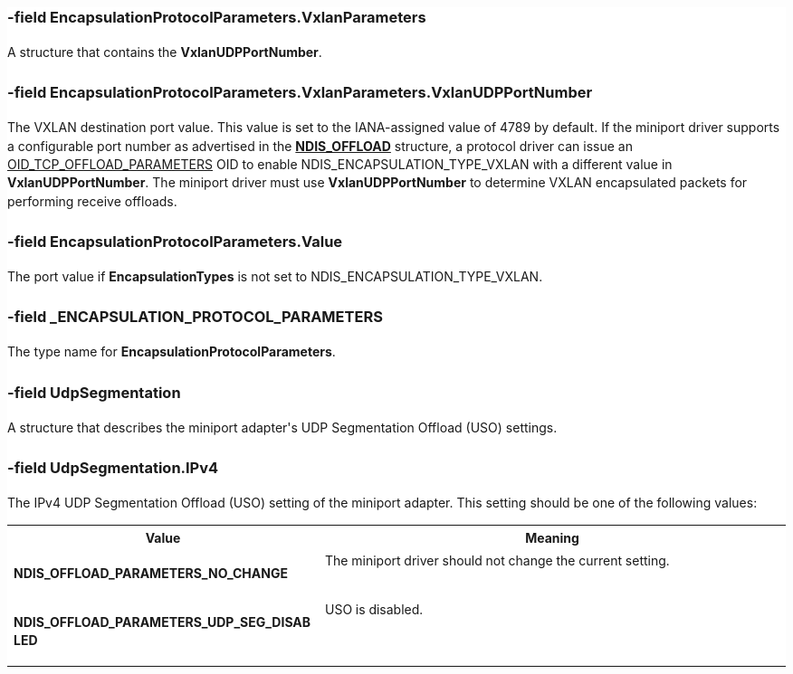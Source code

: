 ### -field EncapsulationProtocolParameters.VxlanParameters

A structure that contains the **VxlanUDPPortNumber**.

### -field EncapsulationProtocolParameters.VxlanParameters.VxlanUDPPortNumber

The VXLAN destination port value. This value is set to the IANA-assigned value of 4789 by default. If the miniport driver supports a configurable port number as advertised in the [**NDIS_OFFLOAD**](../ntddndis/ns-ntddndis-_ndis_offload.md) structure, a protocol driver can issue an [OID_TCP_OFFLOAD_PARAMETERS](/windows-hardware/drivers/network/oid-tcp-offload-parameters) OID to enable NDIS_ENCAPSULATION_TYPE_VXLAN with a different value in **VxlanUDPPortNumber**. The miniport driver must use **VxlanUDPPortNumber** to determine VXLAN encapsulated packets for performing receive offloads.

### -field EncapsulationProtocolParameters.Value

The port value if **EncapsulationTypes** is not set to NDIS_ENCAPSULATION_TYPE_VXLAN.

### -field _ENCAPSULATION_PROTOCOL_PARAMETERS

The type name for **EncapsulationProtocolParameters**.

### -field UdpSegmentation

A structure that describes the miniport adapter's UDP Segmentation Offload (USO) settings.

### -field UdpSegmentation.IPv4

The IPv4 UDP Segmentation Offload (USO) setting of the miniport adapter. This setting should be one of the following values:     

<table>
<tr>
<th>Value</th>
<th>Meaning</th>
</tr>
<tr>
<td width="40%"><a id="NDIS_OFFLOAD_PARAMETERS_NO_CHANGE"></a><a id="ndis_offload_parameters_no_change"></a><dl>
<dt><b>NDIS_OFFLOAD_PARAMETERS_NO_CHANGE</b></dt>
</dl>
</td>
<td width="60%">
The miniport driver should not change the current setting.

</td>
</tr>
<tr>
<td width="40%"><a id="NDIS_OFFLOAD_PARAMETERS_UDP_SEG_DISABLED"></a><a id="ndis_offload_parameters_udp_seg_disabled"></a><dl>
<dt><b>NDIS_OFFLOAD_PARAMETERS_UDP_SEG_DISABLED</b></dt>
</dl>
</td>
<td width="60%">
USO is disabled.
